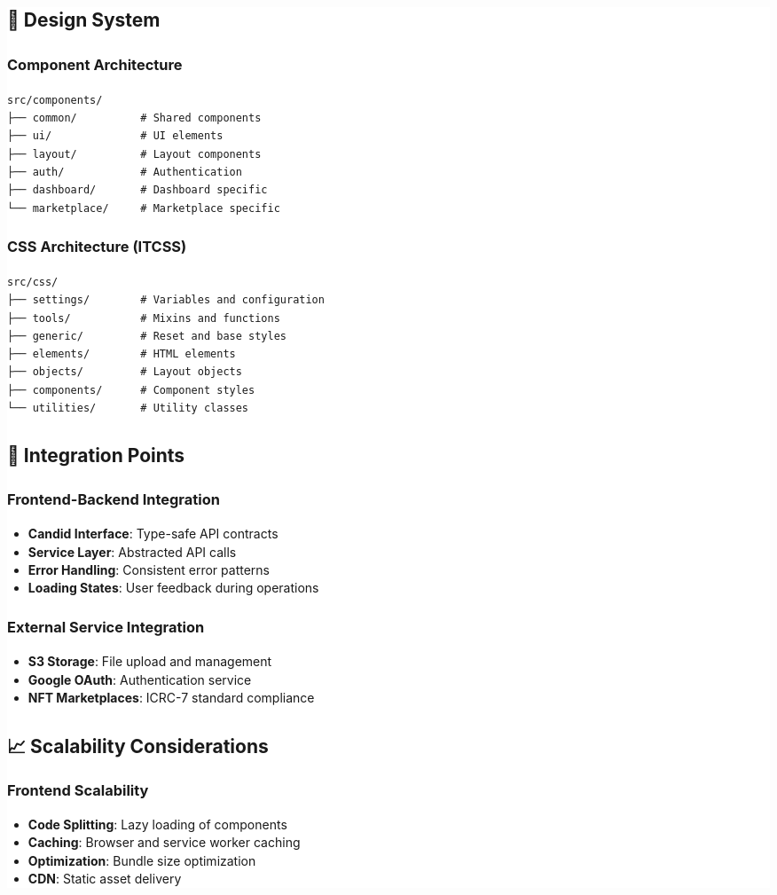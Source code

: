 ## 🎨 Design System

### Component Architecture

```
src/components/
├── common/          # Shared components
├── ui/              # UI elements
├── layout/          # Layout components
├── auth/            # Authentication
├── dashboard/       # Dashboard specific
└── marketplace/     # Marketplace specific
```

### CSS Architecture (ITCSS)

```
src/css/
├── settings/        # Variables and configuration
├── tools/           # Mixins and functions
├── generic/         # Reset and base styles
├── elements/        # HTML elements
├── objects/         # Layout objects
├── components/      # Component styles
└── utilities/       # Utility classes
```

## 🔗 Integration Points

### Frontend-Backend Integration

- **Candid Interface**: Type-safe API contracts
- **Service Layer**: Abstracted API calls
- **Error Handling**: Consistent error patterns
- **Loading States**: User feedback during operations

### External Service Integration

- **S3 Storage**: File upload and management
- **Google OAuth**: Authentication service
- **NFT Marketplaces**: ICRC-7 standard compliance

## 📈 Scalability Considerations

### Frontend Scalability

- **Code Splitting**: Lazy loading of components
- **Caching**: Browser and service worker caching
- **Optimization**: Bundle size optimization
- **CDN**: Static asset delivery
